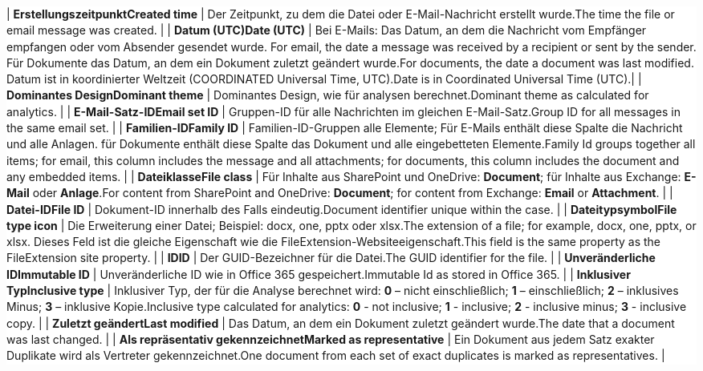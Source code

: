 | <span data-ttu-id="381bb-143">**Erstellungszeitpunkt**</span><span class="sxs-lookup"><span data-stu-id="381bb-143">**Created time**</span></span> | <span data-ttu-id="381bb-144">Der Zeitpunkt, zu dem die Datei oder E-Mail-Nachricht erstellt wurde.</span><span class="sxs-lookup"><span data-stu-id="381bb-144">The time the file or email message was created.</span></span> |
| <span data-ttu-id="381bb-145">**Datum (UTC)**</span><span class="sxs-lookup"><span data-stu-id="381bb-145">**Date (UTC)**</span></span> | <span data-ttu-id="381bb-146">Bei E-Mails: Das Datum, an dem die Nachricht vom Empfänger empfangen oder vom Absender gesendet wurde.  </span><span class="sxs-lookup"><span data-stu-id="381bb-146">For email, the date a message was received by a recipient or sent by the sender.</span></span> <span data-ttu-id="381bb-147">Für Dokumente das Datum, an dem ein Dokument zuletzt geändert wurde.</span><span class="sxs-lookup"><span data-stu-id="381bb-147">For documents, the date a document was last modified.</span></span> <span data-ttu-id="381bb-148">Datum ist in koordinierter Weltzeit (COORDINATED Universal Time, UTC).</span><span class="sxs-lookup"><span data-stu-id="381bb-148">Date is in Coordinated Universal Time (UTC).</span></span>|
| <span data-ttu-id="381bb-149">**Dominantes Design**</span><span class="sxs-lookup"><span data-stu-id="381bb-149">**Dominant theme**</span></span> | <span data-ttu-id="381bb-150">Dominantes Design, wie für analysen berechnet.</span><span class="sxs-lookup"><span data-stu-id="381bb-150">Dominant theme as calculated for analytics.</span></span> |
| <span data-ttu-id="381bb-151">**E-Mail-Satz-ID**</span><span class="sxs-lookup"><span data-stu-id="381bb-151">**Email set ID**</span></span> | <span data-ttu-id="381bb-152">Gruppen-ID für alle Nachrichten im gleichen E-Mail-Satz.</span><span class="sxs-lookup"><span data-stu-id="381bb-152">Group ID for all messages in the same email set.</span></span> |
| <span data-ttu-id="381bb-153">**Familien-ID**</span><span class="sxs-lookup"><span data-stu-id="381bb-153">**Family ID**</span></span> | <span data-ttu-id="381bb-154">Familien-ID-Gruppen alle Elemente; Für E-Mails enthält diese Spalte die Nachricht und alle Anlagen. für Dokumente enthält diese Spalte das Dokument und alle eingebetteten Elemente.</span><span class="sxs-lookup"><span data-stu-id="381bb-154">Family Id groups together all items; for email, this column includes the message and all attachments; for documents, this column includes the document and any embedded items.</span></span> |
| <span data-ttu-id="381bb-155">**Dateiklasse**</span><span class="sxs-lookup"><span data-stu-id="381bb-155">**File class**</span></span> | <span data-ttu-id="381bb-156">Für Inhalte aus SharePoint und OneDrive: **Document**; für Inhalte aus Exchange: **E-Mail** oder **Anlage**.</span><span class="sxs-lookup"><span data-stu-id="381bb-156">For content from SharePoint and OneDrive: **Document**; for content from Exchange: **Email** or **Attachment**.</span></span> |
| <span data-ttu-id="381bb-157">**Datei-ID**</span><span class="sxs-lookup"><span data-stu-id="381bb-157">**File ID**</span></span> | <span data-ttu-id="381bb-158">Dokument-ID innerhalb des Falls eindeutig.</span><span class="sxs-lookup"><span data-stu-id="381bb-158">Document identifier unique within the case.</span></span> |
| <span data-ttu-id="381bb-159">**Dateitypsymbol**</span><span class="sxs-lookup"><span data-stu-id="381bb-159">**File type icon**</span></span> | <span data-ttu-id="381bb-160">Die Erweiterung einer Datei; Beispiel: docx, one, pptx oder xlsx.</span><span class="sxs-lookup"><span data-stu-id="381bb-160">The extension of a file; for example, docx, one, pptx, or xlsx.</span></span> <span data-ttu-id="381bb-161">Dieses Feld ist die gleiche Eigenschaft wie die FileExtension-Websiteeigenschaft.</span><span class="sxs-lookup"><span data-stu-id="381bb-161">This field is the same property as the FileExtension site property.</span></span> |
| <span data-ttu-id="381bb-162">**ID**</span><span class="sxs-lookup"><span data-stu-id="381bb-162">**ID**</span></span> | <span data-ttu-id="381bb-163">Der GUID-Bezeichner für die Datei.</span><span class="sxs-lookup"><span data-stu-id="381bb-163">The GUID identifier for the file.</span></span> |
| <span data-ttu-id="381bb-164">**Unveränderliche ID**</span><span class="sxs-lookup"><span data-stu-id="381bb-164">**Immutable ID**</span></span> | <span data-ttu-id="381bb-165">Unveränderliche ID wie in Office 365 gespeichert.</span><span class="sxs-lookup"><span data-stu-id="381bb-165">Immutable Id as stored in Office 365.</span></span> |
| <span data-ttu-id="381bb-166">**Inklusiver Typ**</span><span class="sxs-lookup"><span data-stu-id="381bb-166">**Inclusive type**</span></span> | <span data-ttu-id="381bb-167">Inklusiver Typ, der für die Analyse berechnet wird: **0** – nicht einschließlich; **1** – einschließlich; **2** – inklusives Minus; **3** – inklusive Kopie.</span><span class="sxs-lookup"><span data-stu-id="381bb-167">Inclusive type calculated for analytics: **0** - not inclusive; **1** - inclusive; **2** - inclusive minus; **3** - inclusive copy.</span></span> |
| <span data-ttu-id="381bb-168">**Zuletzt geändert**</span><span class="sxs-lookup"><span data-stu-id="381bb-168">**Last modified**</span></span> | <span data-ttu-id="381bb-169">Das Datum, an dem ein Dokument zuletzt geändert wurde.</span><span class="sxs-lookup"><span data-stu-id="381bb-169">The date that a document was last changed.</span></span> |
| <span data-ttu-id="381bb-170">**Als repräsentativ gekennzeichnet**</span><span class="sxs-lookup"><span data-stu-id="381bb-170">**Marked as representative**</span></span> | <span data-ttu-id="381bb-171">Ein Dokument aus jedem Satz exakter Duplikate wird als Vertreter gekennzeichnet.</span><span class="sxs-lookup"><span data-stu-id="381bb-171">One document from each set of exact duplicates is marked as representatives.</span></span> |